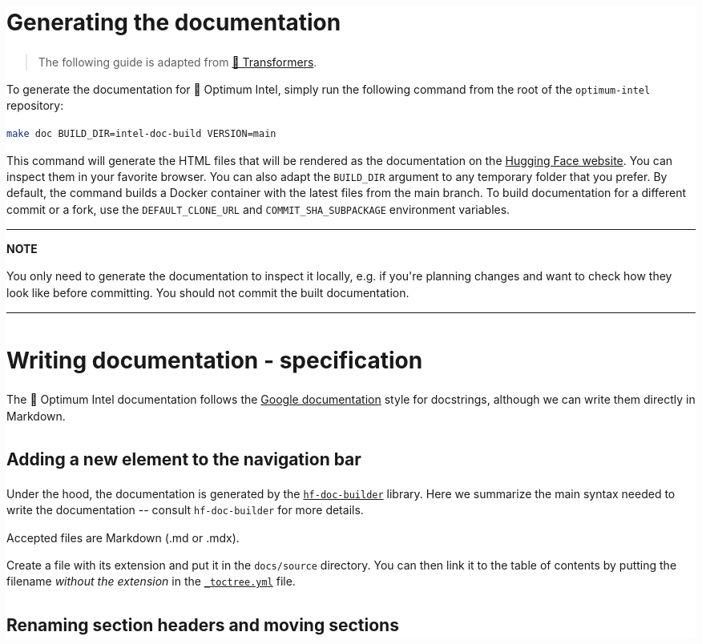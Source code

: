 

# Generating the documentation

> The following guide is adapted from [🤗 Transformers](https://github.com/huggingface/transformers/tree/main/docs).

To generate the documentation for 🤗 Optimum Intel, simply run the following
command from the root of the `optimum-intel` repository:

```bash
make doc BUILD_DIR=intel-doc-build VERSION=main
```

This command will generate the HTML files that will be rendered as the
documentation on the [Hugging Face
website](https://huggingface.co/docs/optimum/index). You can inspect them in
your favorite browser. You can also adapt the `BUILD_DIR` argument to any
temporary folder that you prefer. By default, the command builds a Docker container
with the latest files from the main branch. To build documentation for a different
commit or a fork, use the `DEFAULT_CLONE_URL` and `COMMIT_SHA_SUBPACKAGE`
environment variables.

---
**NOTE**

You only need to generate the documentation to inspect it locally, e.g. if you're
planning changes and want to check how they look like before committing. You
should not commit the built documentation.

---

# Writing documentation - specification

The 🤗 Optimum Intel documentation follows the [Google
documentation](https://sphinxcontrib-napoleon.readthedocs.io/en/latest/example_google.html)
style for docstrings, although we can write them directly in Markdown.

## Adding a new element to the navigation bar

Under the hood, the documentation is generated by the
[`hf-doc-builder`](https://github.com/huggingface/doc-builder) library. Here we
summarize the main syntax needed to write the documentation -- consult
`hf-doc-builder` for more details. 

Accepted files are Markdown (.md or .mdx).

Create a file with its extension and put it in the `docs/source` directory. You
can then link it to the table of contents by putting the filename _without the
extension_ in the
[`_toctree.yml`](https://github.com/huggingface/optimum/blob/main/docs/source/_toctree.yml)
file.

## Renaming section headers and moving sections

